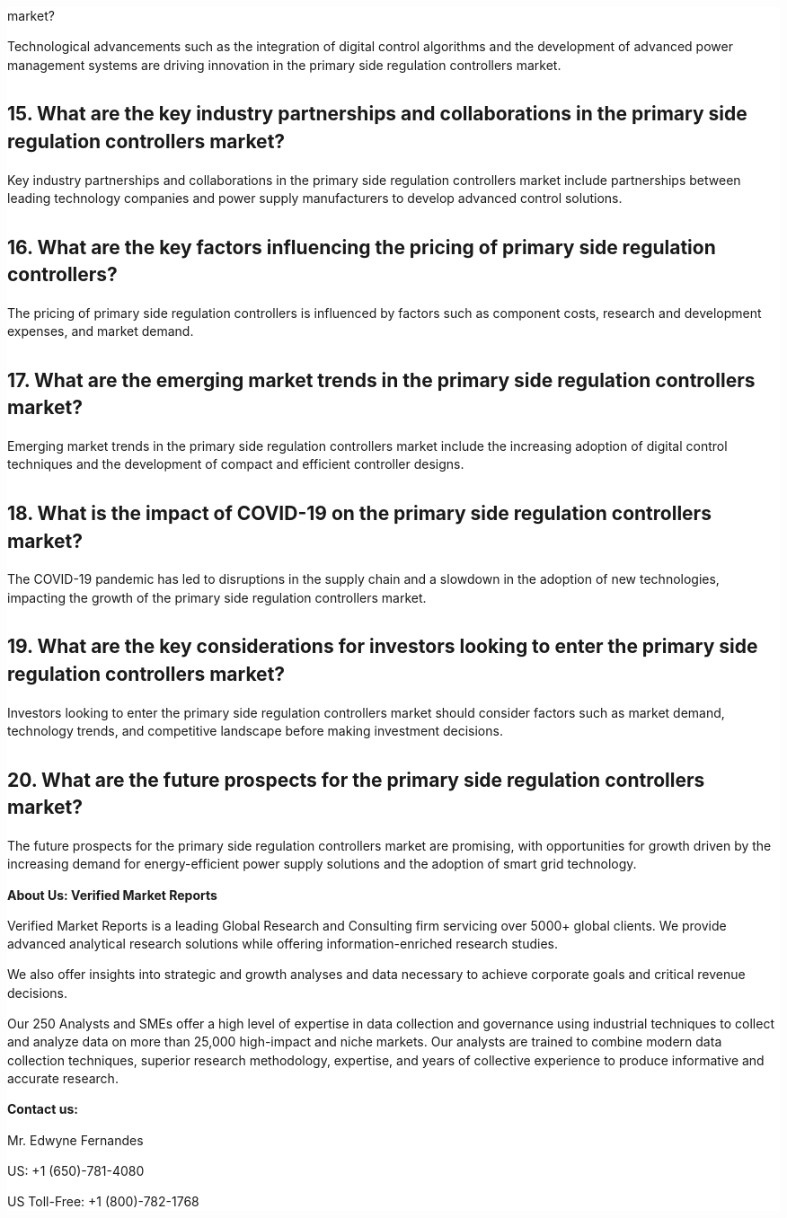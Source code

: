 market?</h2><p>Technological advancements such as the integration of digital control algorithms and the development of advanced power management systems are driving innovation in the primary side regulation controllers market.</p><h2>15. What are the key industry partnerships and collaborations in the primary side regulation controllers market?</h2><p>Key industry partnerships and collaborations in the primary side regulation controllers market include partnerships between leading technology companies and power supply manufacturers to develop advanced control solutions.</p><h2>16. What are the key factors influencing the pricing of primary side regulation controllers?</h2><p>The pricing of primary side regulation controllers is influenced by factors such as component costs, research and development expenses, and market demand.</p><h2>17. What are the emerging market trends in the primary side regulation controllers market?</h2><p>Emerging market trends in the primary side regulation controllers market include the increasing adoption of digital control techniques and the development of compact and efficient controller designs.</p><h2>18. What is the impact of COVID-19 on the primary side regulation controllers market?</h2><p>The COVID-19 pandemic has led to disruptions in the supply chain and a slowdown in the adoption of new technologies, impacting the growth of the primary side regulation controllers market.</p><h2>19. What are the key considerations for investors looking to enter the primary side regulation controllers market?</h2><p>Investors looking to enter the primary side regulation controllers market should consider factors such as market demand, technology trends, and competitive landscape before making investment decisions.</p><h2>20. What are the future prospects for the primary side regulation controllers market?</h2><p>The future prospects for the primary side regulation controllers market are promising, with opportunities for growth driven by the increasing demand for energy-efficient power supply solutions and the adoption of smart grid technology.</p></body></html><p id="" class=""><strong>About Us: Verified Market Reports</strong></p><p id="" class="">Verified Market Reports is a leading Global Research and Consulting firm servicing over 5000+ global clients. We provide advanced analytical research solutions while offering information-enriched research studies.</p><p id="" class="">We also offer insights into strategic and growth analyses and data necessary to achieve corporate goals and critical revenue decisions.</p><p id="" class="">Our 250 Analysts and SMEs offer a high level of expertise in data collection and governance using industrial techniques to collect and analyze data on more than 25,000 high-impact and niche markets. Our analysts are trained to combine modern data collection techniques, superior research methodology, expertise, and years of collective experience to produce informative and accurate research.</p><p id="" class=""><strong>Contact us:</strong></p><p id="" class="">Mr. Edwyne Fernandes</p><p id="" class="">US: +1 (650)-781-4080</p><p id="" class="">US Toll-Free: +1 (800)-782-1768</p>
